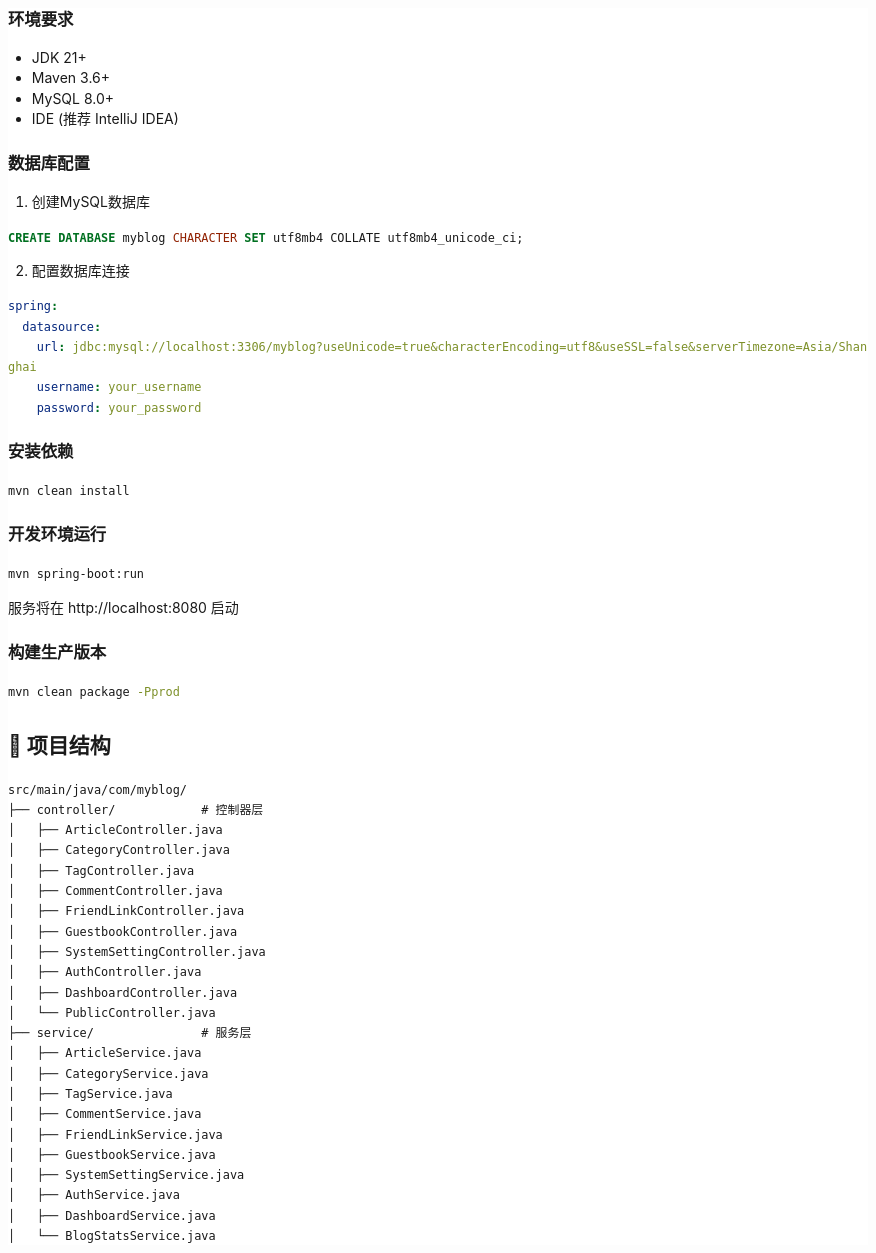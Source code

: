 ### 环境要求
- JDK 21+
- Maven 3.6+
- MySQL 8.0+
- IDE (推荐 IntelliJ IDEA)

### 数据库配置
1. 创建MySQL数据库
```sql
CREATE DATABASE myblog CHARACTER SET utf8mb4 COLLATE utf8mb4_unicode_ci;
```

2. 配置数据库连接
```yaml
spring:
  datasource:
    url: jdbc:mysql://localhost:3306/myblog?useUnicode=true&characterEncoding=utf8&useSSL=false&serverTimezone=Asia/Shanghai
    username: your_username
    password: your_password
```

### 安装依赖
```bash
mvn clean install
```

### 开发环境运行
```bash
mvn spring-boot:run
```

服务将在 http://localhost:8080 启动

### 构建生产版本
```bash
mvn clean package -Pprod
```

## 📁 项目结构

```
src/main/java/com/myblog/
├── controller/            # 控制器层
│   ├── ArticleController.java
│   ├── CategoryController.java
│   ├── TagController.java
│   ├── CommentController.java
│   ├── FriendLinkController.java
│   ├── GuestbookController.java
│   ├── SystemSettingController.java
│   ├── AuthController.java
│   ├── DashboardController.java
│   └── PublicController.java
├── service/               # 服务层
│   ├── ArticleService.java
│   ├── CategoryService.java
│   ├── TagService.java
│   ├── CommentService.java
│   ├── FriendLinkService.java
│   ├── GuestbookService.java
│   ├── SystemSettingService.java
│   ├── AuthService.java
│   ├── DashboardService.java
│   └── BlogStatsService.java
```